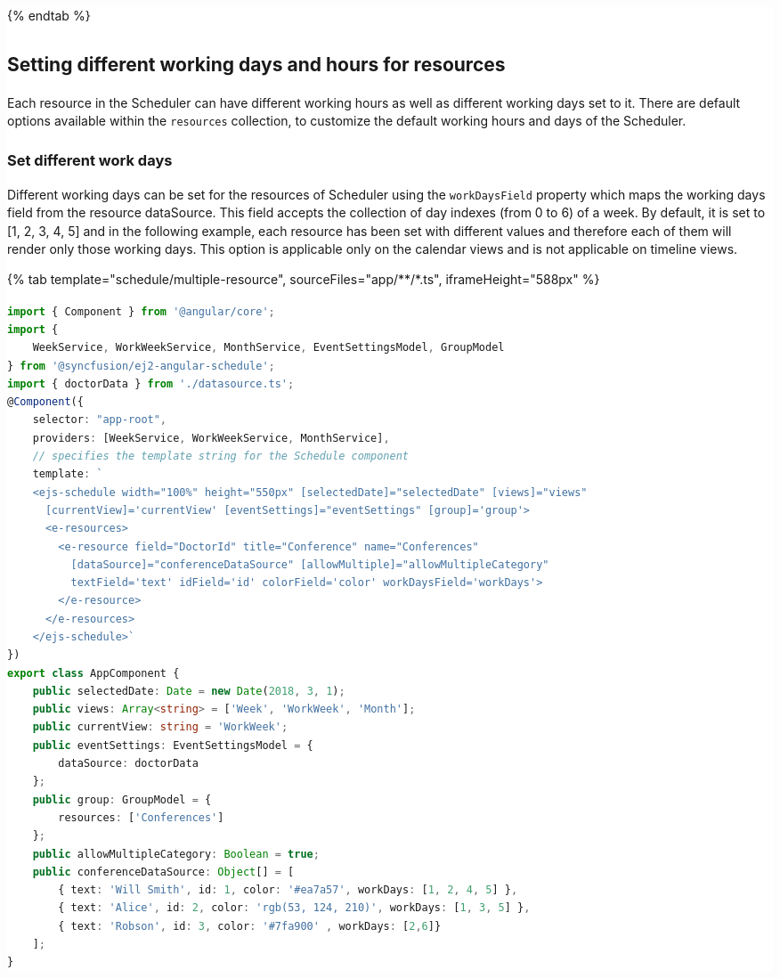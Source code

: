 {% endtab %}

## Setting different working days and hours for resources

Each resource in the Scheduler can have different working hours as well as different working days set to it. There are default options available within the `resources` collection, to customize the default working hours and days of the Scheduler.

### Set different work days

Different working days can be set for the resources of Scheduler using the `workDaysField` property which maps the working days field from the resource dataSource. This field accepts the collection of day indexes (from 0 to 6) of a week. By default, it is set to [1, 2, 3, 4, 5] and in the following example, each resource has been set with different values and therefore each of them will render only those working days. This option is applicable only on the calendar views and is not applicable on timeline views.

{% tab template="schedule/multiple-resource", sourceFiles="app/**/*.ts", iframeHeight="588px" %}

```typescript
import { Component } from '@angular/core';
import {
    WeekService, WorkWeekService, MonthService, EventSettingsModel, GroupModel
} from '@syncfusion/ej2-angular-schedule';
import { doctorData } from './datasource.ts';
@Component({
    selector: "app-root",
    providers: [WeekService, WorkWeekService, MonthService],
    // specifies the template string for the Schedule component
    template: `
    <ejs-schedule width="100%" height="550px" [selectedDate]="selectedDate" [views]="views"
      [currentView]='currentView' [eventSettings]="eventSettings" [group]='group'>
      <e-resources>
        <e-resource field="DoctorId" title="Conference" name="Conferences"
          [dataSource]="conferenceDataSource" [allowMultiple]="allowMultipleCategory"
          textField='text' idField='id' colorField='color' workDaysField='workDays'>
        </e-resource>
      </e-resources>
    </ejs-schedule>`
})
export class AppComponent {
    public selectedDate: Date = new Date(2018, 3, 1);
    public views: Array<string> = ['Week', 'WorkWeek', 'Month'];
    public currentView: string = 'WorkWeek';
    public eventSettings: EventSettingsModel = {
        dataSource: doctorData
    };
    public group: GroupModel = {
        resources: ['Conferences']
    };
    public allowMultipleCategory: Boolean = true;
    public conferenceDataSource: Object[] = [
        { text: 'Will Smith', id: 1, color: '#ea7a57', workDays: [1, 2, 4, 5] },
        { text: 'Alice', id: 2, color: 'rgb(53, 124, 210)', workDays: [1, 3, 5] },
        { text: 'Robson', id: 3, color: '#7fa900' , workDays: [2,6]}
    ];
}
```
